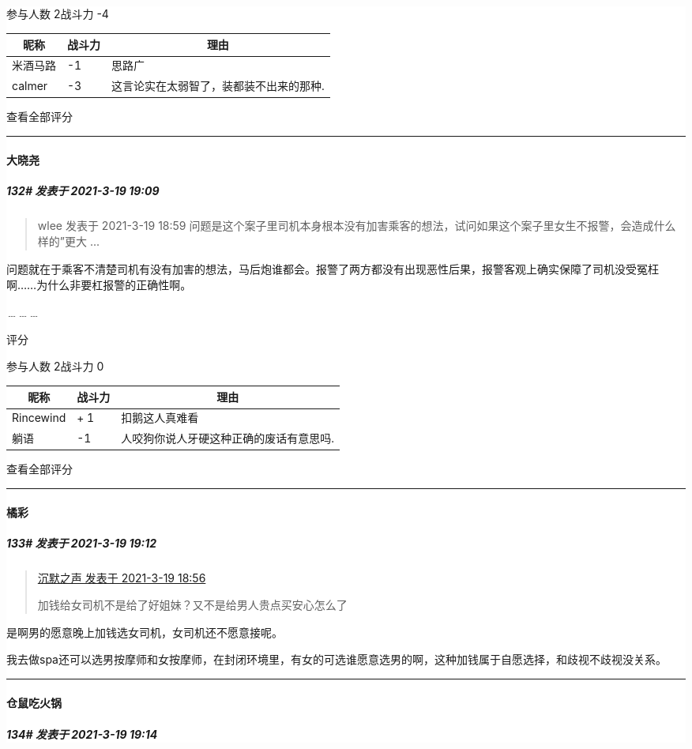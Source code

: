 
 参与人数 2战斗力 -4

|昵称|战斗力|理由|
|----|---|---|
| 米酒马路|-1|思路广|
| calmer|-3|这言论实在太弱智了，装都装不出来的那种.|


查看全部评分


*****

####  大晓尧  
##### 132#       发表于 2021-3-19 19:09


<blockquote>wlee 发表于 2021-3-19 18:59
问题是这个案子里司机本身根本没有加害乘客的想法，试问如果这个案子里女生不报警，会造成什么样的”更大 ...</blockquote>
问题就在于乘客不清楚司机有没有加害的想法，马后炮谁都会。报警了两方都没有出现恶性后果，报警客观上确实保障了司机没受冤枉啊……为什么非要杠报警的正确性啊。


﹍﹍﹍

评分


 参与人数 2战斗力 0

|昵称|战斗力|理由|
|----|---|---|
| Rincewind| + 1|扣鹅这人真难看|
| 躺语|-1|人咬狗你说人牙硬这种正确的废话有意思吗.|


查看全部评分


*****

####  橘彩  
##### 133#       发表于 2021-3-19 19:12


<blockquote><a href="httphttps://bbs.saraba1st.com/2b/forum.php?mod=redirect&amp;goto=findpost&amp;pid=50677808&amp;ptid=1993907" target="_blank">沉默之声 发表于 2021-3-19 18:56</a>

加钱给女司机不是给了好姐妹？又不是给男人贵点买安心怎么了</blockquote>
是啊男的愿意晚上加钱选女司机，女司机还不愿意接呢。

我去做spa还可以选男按摩师和女按摩师，在封闭环境里，有女的可选谁愿意选男的啊，这种加钱属于自愿选择，和歧视不歧视没关系。


*****

####  仓鼠吃火锅  
##### 134#       发表于 2021-3-19 19:14
